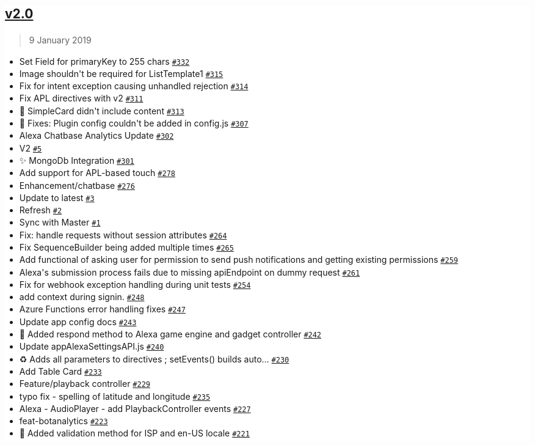 ## [v2.0](https://github.com/jovotech/jovo-framework/compare/v1.4...v2.0)

> 9 January 2019

- Set Field for primaryKey to 255 chars [`#332`](https://github.com/jovotech/jovo-framework/pull/332)
- Image shouldn't be required for ListTemplate1 [`#315`](https://github.com/jovotech/jovo-framework/pull/315)
- Fix for intent exception causing unhandled rejection [`#314`](https://github.com/jovotech/jovo-framework/pull/314)
- Fix APL directives with v2 [`#311`](https://github.com/jovotech/jovo-framework/pull/311)
-  🐛 SimpleCard didn't include content [`#313`](https://github.com/jovotech/jovo-framework/pull/313)
- 🐛 Fixes: Plugin config couldn't be added in config.js [`#307`](https://github.com/jovotech/jovo-framework/pull/307)
- Alexa Chatbase Analytics Update [`#302`](https://github.com/jovotech/jovo-framework/pull/302)
- V2 [`#5`](https://github.com/jovotech/jovo-framework/pull/5)
- :sparkles: MongoDb Integration [`#301`](https://github.com/jovotech/jovo-framework/pull/301)
- Add support for APL-based touch [`#278`](https://github.com/jovotech/jovo-framework/pull/278)
- Enhancement/chatbase [`#276`](https://github.com/jovotech/jovo-framework/pull/276)
- Update to latest [`#3`](https://github.com/jovotech/jovo-framework/pull/3)
- Refresh [`#2`](https://github.com/jovotech/jovo-framework/pull/2)
- Sync with Master [`#1`](https://github.com/jovotech/jovo-framework/pull/1)
- Fix: handle requests without session attributes [`#264`](https://github.com/jovotech/jovo-framework/pull/264)
- Fix SequenceBuilder being added multiple times [`#265`](https://github.com/jovotech/jovo-framework/pull/265)
- Add functional of asking user for permission to send push notifications and getting existing permissions [`#259`](https://github.com/jovotech/jovo-framework/pull/259)
- Alexa's submission process fails due to missing apiEndpoint on dummy request [`#261`](https://github.com/jovotech/jovo-framework/pull/261)
- Fix for webhook exception handling during unit tests [`#254`](https://github.com/jovotech/jovo-framework/pull/254)
- add context during signin. [`#248`](https://github.com/jovotech/jovo-framework/pull/248)
- Azure Functions error handling fixes [`#247`](https://github.com/jovotech/jovo-framework/pull/247)
- Update app config docs [`#243`](https://github.com/jovotech/jovo-framework/pull/243)
- :art: Added respond method to Alexa game engine and gadget controller [`#242`](https://github.com/jovotech/jovo-framework/pull/242)
- Update appAlexaSettingsAPI.js [`#240`](https://github.com/jovotech/jovo-framework/pull/240)
- :recycle: Adds all parameters to directives ; setEvents() builds auto… [`#230`](https://github.com/jovotech/jovo-framework/pull/230)
- Add Table Card [`#233`](https://github.com/jovotech/jovo-framework/pull/233)
- Feature/playback controller [`#229`](https://github.com/jovotech/jovo-framework/pull/229)
- typo fix - spelling of latitude and longitude [`#235`](https://github.com/jovotech/jovo-framework/pull/235)
- Alexa - AudioPlayer - add PlaybackController events [`#227`](https://github.com/jovotech/jovo-framework/pull/227)
- feat-botanalytics [`#223`](https://github.com/jovotech/jovo-framework/pull/223)
- 🔨 Added validation method for ISP and en-US locale [`#221`](https://github.com/jovotech/jovo-framework/pull/221)
